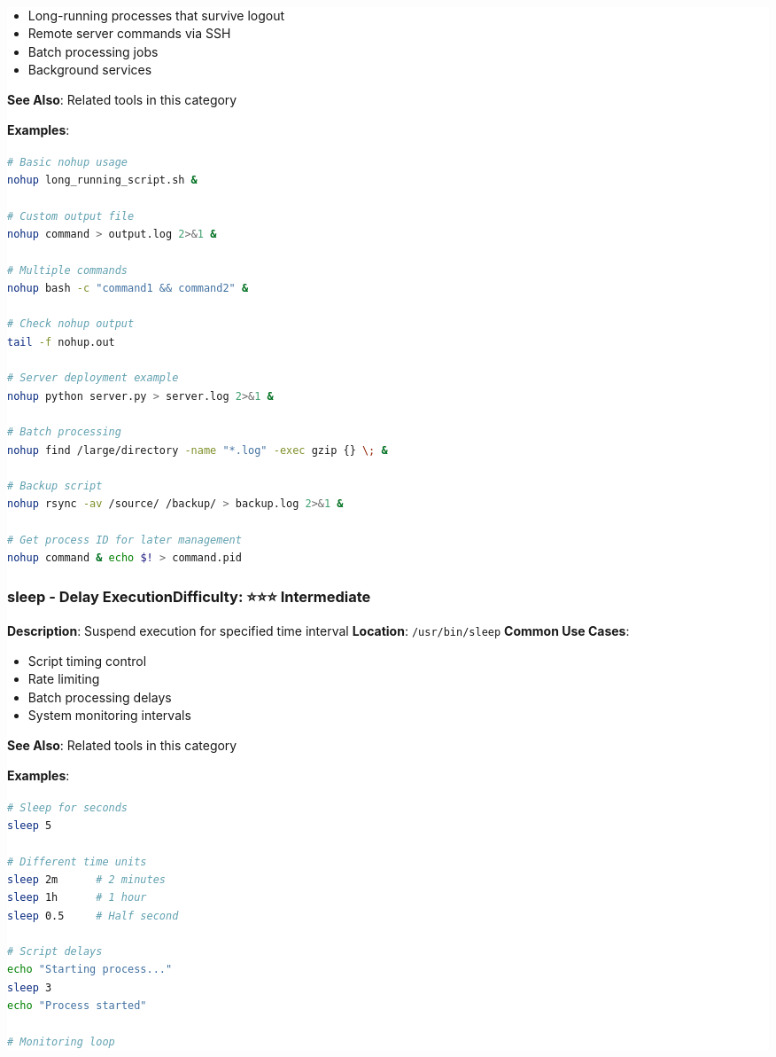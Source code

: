 - Long-running processes that survive logout
- Remote server commands via SSH
- Batch processing jobs
- Background services

**See Also**: Related tools in this category

**Examples**:

```bash
# Basic nohup usage
nohup long_running_script.sh &

# Custom output file
nohup command > output.log 2>&1 &

# Multiple commands
nohup bash -c "command1 && command2" &

# Check nohup output
tail -f nohup.out

# Server deployment example
nohup python server.py > server.log 2>&1 &

# Batch processing
nohup find /large/directory -name "*.log" -exec gzip {} \; &

# Backup script
nohup rsync -av /source/ /backup/ > backup.log 2>&1 &

# Get process ID for later management
nohup command & echo $! > command.pid
```


### **sleep** - Delay Execution**Difficulty**: ⭐⭐⭐ Intermediate


**Description**: Suspend execution for specified time interval
**Location**: `/usr/bin/sleep`
**Common Use Cases**:

- Script timing control
- Rate limiting
- Batch processing delays
- System monitoring intervals

**See Also**: Related tools in this category

**Examples**:

```bash
# Sleep for seconds
sleep 5

# Different time units
sleep 2m      # 2 minutes
sleep 1h      # 1 hour
sleep 0.5     # Half second

# Script delays
echo "Starting process..."
sleep 3
echo "Process started"

# Monitoring loop
```